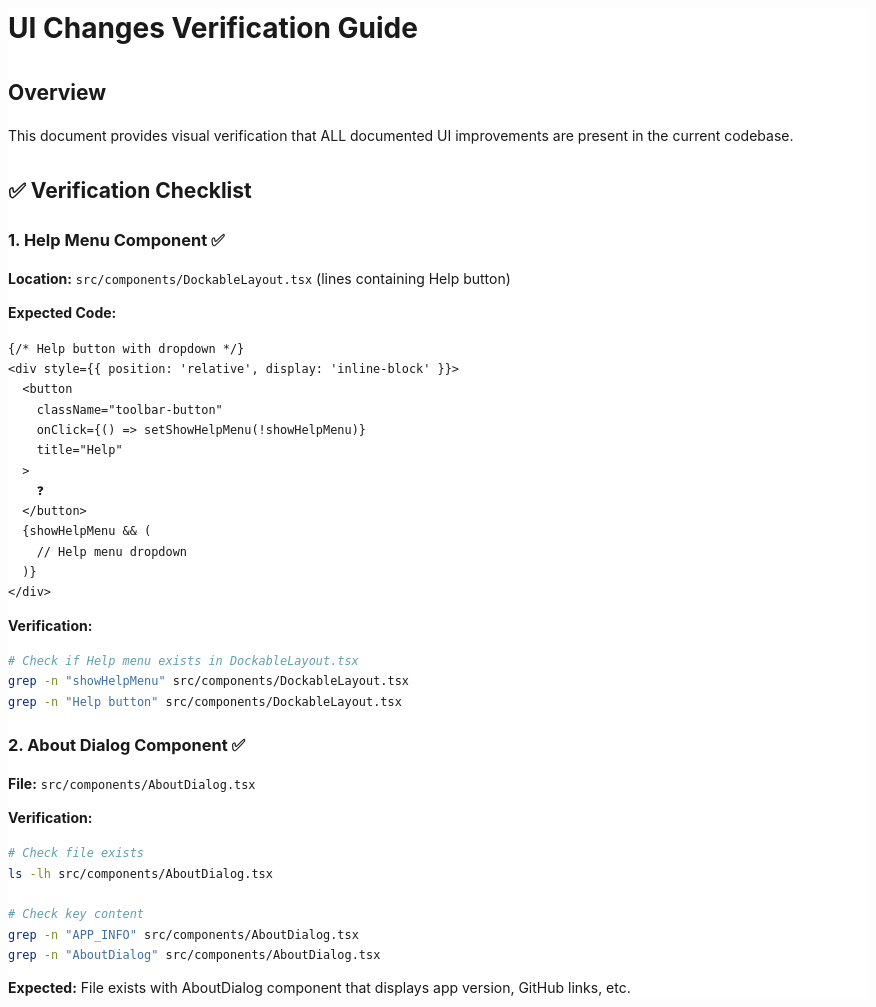 # UI Changes Verification Guide

## Overview

This document provides visual verification that ALL documented UI improvements are present in the current codebase.

## ✅ Verification Checklist

### 1. Help Menu Component ✅

**Location:** `src/components/DockableLayout.tsx` (lines containing Help button)

**Expected Code:**
```tsx
{/* Help button with dropdown */}
<div style={{ position: 'relative', display: 'inline-block' }}>
  <button
    className="toolbar-button"
    onClick={() => setShowHelpMenu(!showHelpMenu)}
    title="Help"
  >
    ❓
  </button>
  {showHelpMenu && (
    // Help menu dropdown
  )}
</div>
```

**Verification:**
```bash
# Check if Help menu exists in DockableLayout.tsx
grep -n "showHelpMenu" src/components/DockableLayout.tsx
grep -n "Help button" src/components/DockableLayout.tsx
```

### 2. About Dialog Component ✅

**File:** `src/components/AboutDialog.tsx`

**Verification:**
```bash
# Check file exists
ls -lh src/components/AboutDialog.tsx

# Check key content
grep -n "APP_INFO" src/components/AboutDialog.tsx
grep -n "AboutDialog" src/components/AboutDialog.tsx
```

**Expected:** File exists with AboutDialog component that displays app version, GitHub links, etc.
